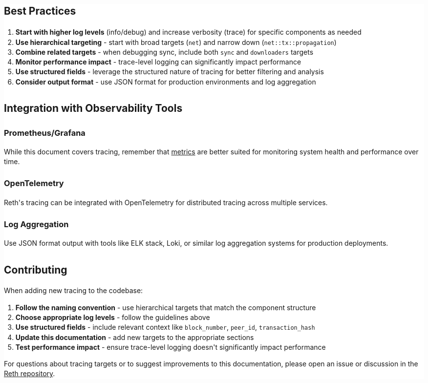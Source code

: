 ## Best Practices

1. **Start with higher log levels** (info/debug) and increase verbosity (trace) for specific components as needed
2. **Use hierarchical targeting** - start with broad targets (`net`) and narrow down (`net::tx::propagation`)
3. **Combine related targets** - when debugging sync, include both `sync` and `downloaders` targets
4. **Monitor performance impact** - trace-level logging can significantly impact performance
5. **Use structured fields** - leverage the structured nature of tracing for better filtering and analysis
6. **Consider output format** - use JSON format for production environments and log aggregation

## Integration with Observability Tools

### Prometheus/Grafana
While this document covers tracing, remember that [metrics](metrics.md) are better suited for monitoring system health and performance over time.

### OpenTelemetry
Reth's tracing can be integrated with OpenTelemetry for distributed tracing across multiple services.

### Log Aggregation
Use JSON format output with tools like ELK stack, Loki, or similar log aggregation systems for production deployments.

## Contributing

When adding new tracing to the codebase:

1. **Follow the naming convention** - use hierarchical targets that match the component structure
2. **Choose appropriate log levels** - follow the guidelines above
3. **Use structured fields** - include relevant context like `block_number`, `peer_id`, `transaction_hash`
4. **Update this documentation** - add new targets to the appropriate sections
5. **Test performance impact** - ensure trace-level logging doesn't significantly impact performance

For questions about tracing targets or to suggest improvements to this documentation, please open an issue or discussion in the [Reth repository](https://github.com/paradigmxyz/reth).